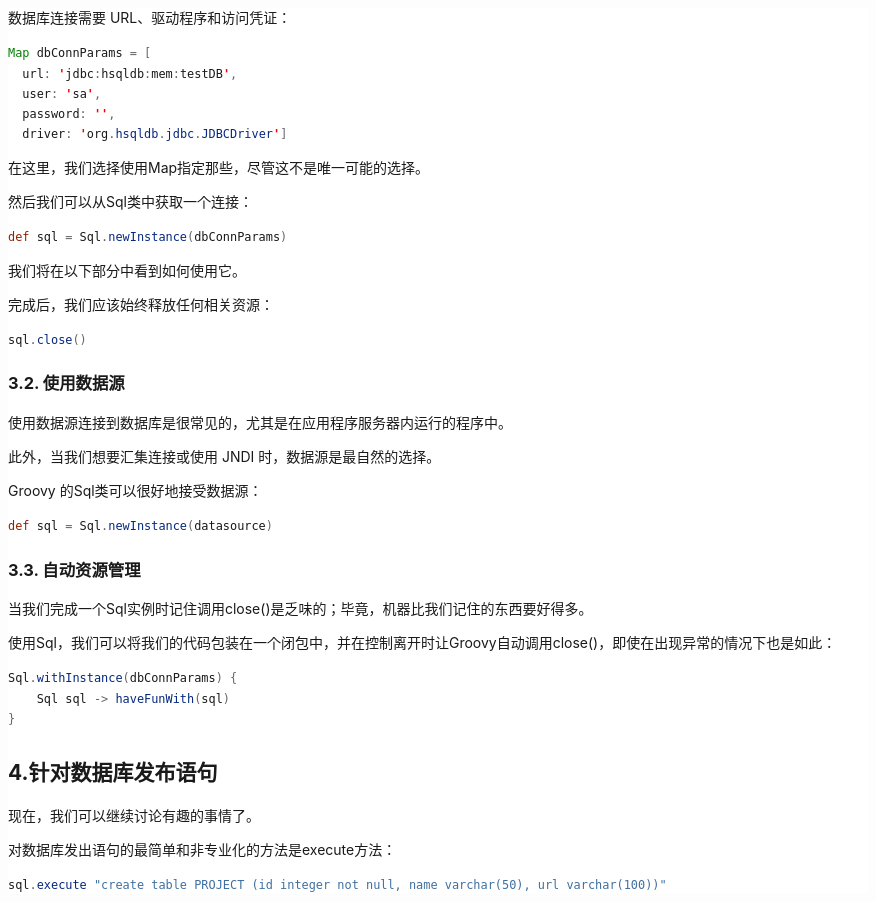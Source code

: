 数据库连接需要 URL、驱动程序和访问凭证：

```java
Map dbConnParams = [
  url: 'jdbc:hsqldb:mem:testDB',
  user: 'sa',
  password: '',
  driver: 'org.hsqldb.jdbc.JDBCDriver']
```

在这里，我们选择使用Map指定那些，尽管这不是唯一可能的选择。

然后我们可以从Sql类中获取一个连接：

```groovy
def sql = Sql.newInstance(dbConnParams)
```

我们将在以下部分中看到如何使用它。

完成后，我们应该始终释放任何相关资源：

```groovy
sql.close()
```

### 3.2. 使用数据源

使用数据源连接到数据库是很常见的，尤其是在应用程序服务器内运行的程序中。

此外，当我们想要汇集连接或使用 JNDI 时，数据源是最自然的选择。

Groovy 的Sql类可以很好地接受数据源：

```groovy
def sql = Sql.newInstance(datasource)
```

### 3.3. 自动资源管理

当我们完成一个Sql实例时记住调用close()是乏味的；毕竟，机器比我们记住的东西要好得多。

使用Sql，我们可以将我们的代码包装在一个闭包中，并在控制离开时让Groovy自动调用close()，即使在出现异常的情况下也是如此：

```groovy
Sql.withInstance(dbConnParams) {
    Sql sql -> haveFunWith(sql)
}
```

## 4.针对数据库发布语句

现在，我们可以继续讨论有趣的事情了。

对数据库发出语句的最简单和非专业化的方法是execute方法：

```groovy
sql.execute "create table PROJECT (id integer not null, name varchar(50), url varchar(100))"
```
